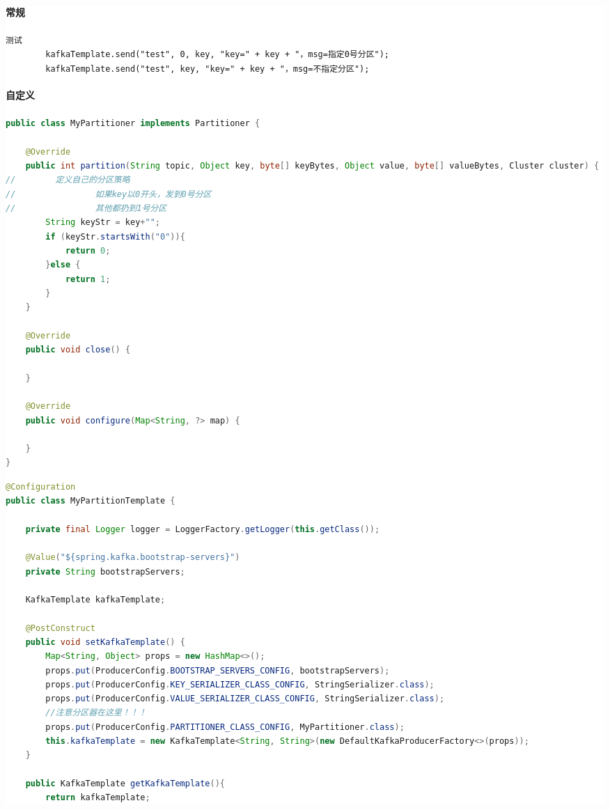 #### 常规

~~~
测试
        kafkaTemplate.send("test", 0, key, "key=" + key + "，msg=指定0号分区");
        kafkaTemplate.send("test", key, "key=" + key + "，msg=不指定分区");

~~~

#### 自定义

~~~java
public class MyPartitioner implements Partitioner {

    @Override
    public int partition(String topic, Object key, byte[] keyBytes, Object value, byte[] valueBytes, Cluster cluster) {
//        定义自己的分区策略
//                如果key以0开头，发到0号分区
//                其他都扔到1号分区
        String keyStr = key+"";
        if (keyStr.startsWith("0")){
            return 0;
        }else {
            return 1;
        }
    }

    @Override
    public void close() {

    }

    @Override
    public void configure(Map<String, ?> map) {

    }
}

~~~

~~~java
@Configuration
public class MyPartitionTemplate {
 
    private final Logger logger = LoggerFactory.getLogger(this.getClass());

    @Value("${spring.kafka.bootstrap-servers}")
    private String bootstrapServers;

    KafkaTemplate kafkaTemplate;

    @PostConstruct
    public void setKafkaTemplate() {
        Map<String, Object> props = new HashMap<>();
        props.put(ProducerConfig.BOOTSTRAP_SERVERS_CONFIG, bootstrapServers);
        props.put(ProducerConfig.KEY_SERIALIZER_CLASS_CONFIG, StringSerializer.class);
        props.put(ProducerConfig.VALUE_SERIALIZER_CLASS_CONFIG, StringSerializer.class);
        //注意分区器在这里！！！
        props.put(ProducerConfig.PARTITIONER_CLASS_CONFIG, MyPartitioner.class);
        this.kafkaTemplate = new KafkaTemplate<String, String>(new DefaultKafkaProducerFactory<>(props));
    }

    public KafkaTemplate getKafkaTemplate(){
        return kafkaTemplate;
~~~
